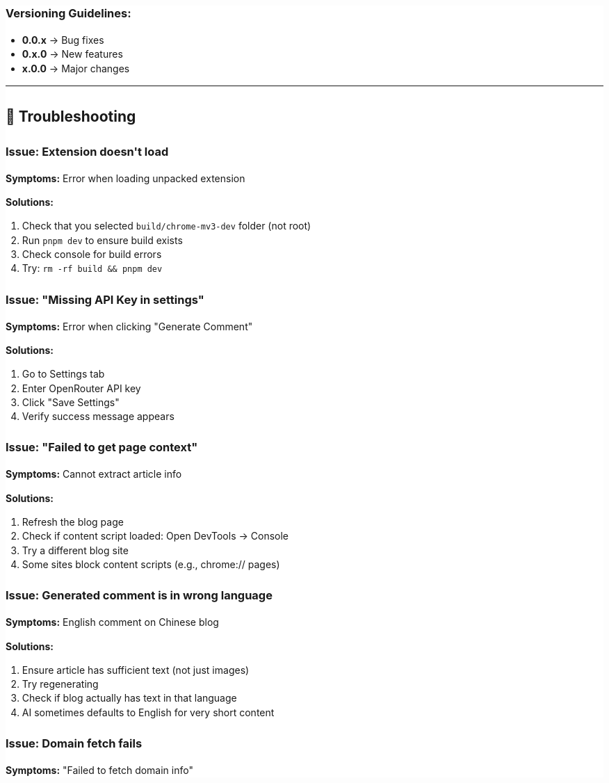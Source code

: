 ### Versioning Guidelines:
- **0.0.x** → Bug fixes
- **0.x.0** → New features
- **x.0.0** → Major changes

---

## 🐛 Troubleshooting

### Issue: Extension doesn't load

**Symptoms:** Error when loading unpacked extension

**Solutions:**
1. Check that you selected `build/chrome-mv3-dev` folder (not root)
2. Run `pnpm dev` to ensure build exists
3. Check console for build errors
4. Try: `rm -rf build && pnpm dev`

### Issue: "Missing API Key in settings"

**Symptoms:** Error when clicking "Generate Comment"

**Solutions:**
1. Go to Settings tab
2. Enter OpenRouter API key
3. Click "Save Settings"
4. Verify success message appears

### Issue: "Failed to get page context"

**Symptoms:** Cannot extract article info

**Solutions:**
1. Refresh the blog page
2. Check if content script loaded: Open DevTools → Console
3. Try a different blog site
4. Some sites block content scripts (e.g., chrome:// pages)

### Issue: Generated comment is in wrong language

**Symptoms:** English comment on Chinese blog

**Solutions:**
1. Ensure article has sufficient text (not just images)
2. Try regenerating
3. Check if blog actually has text in that language
4. AI sometimes defaults to English for very short content

### Issue: Domain fetch fails

**Symptoms:** "Failed to fetch domain info"
